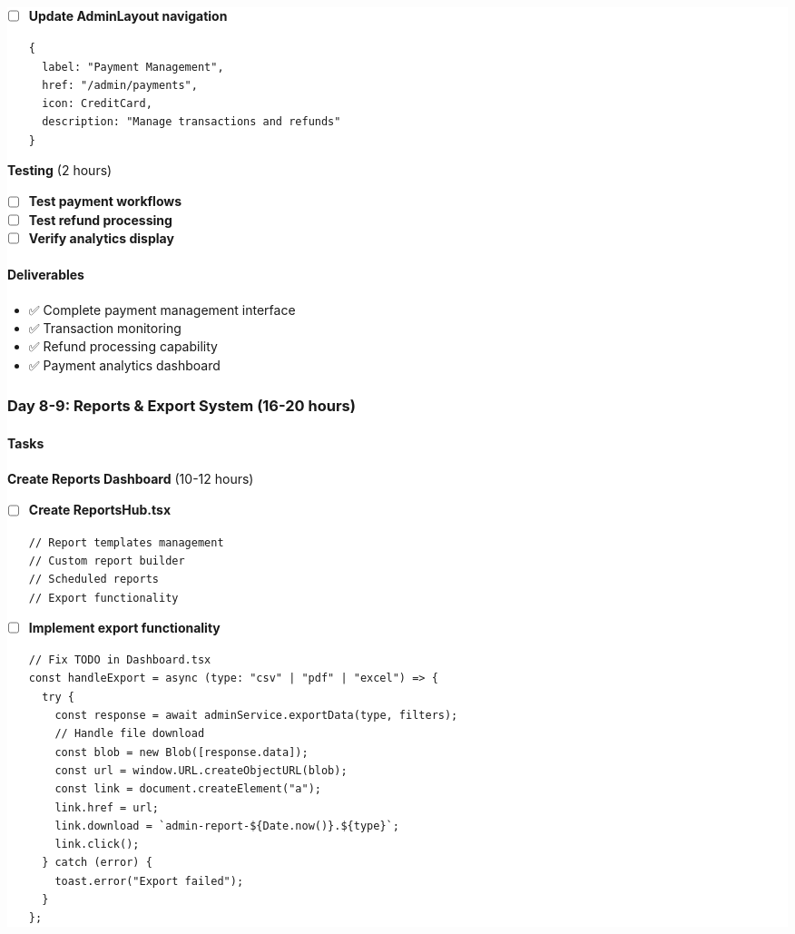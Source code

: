 - [ ] **Update AdminLayout navigation**
  ```tsx
  {
    label: "Payment Management",
    href: "/admin/payments",
    icon: CreditCard,
    description: "Manage transactions and refunds"
  }
  ```

**Testing** (2 hours)

- [ ] **Test payment workflows**
- [ ] **Test refund processing**
- [ ] **Verify analytics display**

#### **Deliverables**

- ✅ Complete payment management interface
- ✅ Transaction monitoring
- ✅ Refund processing capability
- ✅ Payment analytics dashboard

### **Day 8-9: Reports & Export System** (16-20 hours)

#### **Tasks**

**Create Reports Dashboard** (10-12 hours)

- [ ] **Create ReportsHub.tsx**

  ```tsx
  // Report templates management
  // Custom report builder
  // Scheduled reports
  // Export functionality
  ```

- [ ] **Implement export functionality**
  ```tsx
  // Fix TODO in Dashboard.tsx
  const handleExport = async (type: "csv" | "pdf" | "excel") => {
    try {
      const response = await adminService.exportData(type, filters);
      // Handle file download
      const blob = new Blob([response.data]);
      const url = window.URL.createObjectURL(blob);
      const link = document.createElement("a");
      link.href = url;
      link.download = `admin-report-${Date.now()}.${type}`;
      link.click();
    } catch (error) {
      toast.error("Export failed");
    }
  };
  ```
